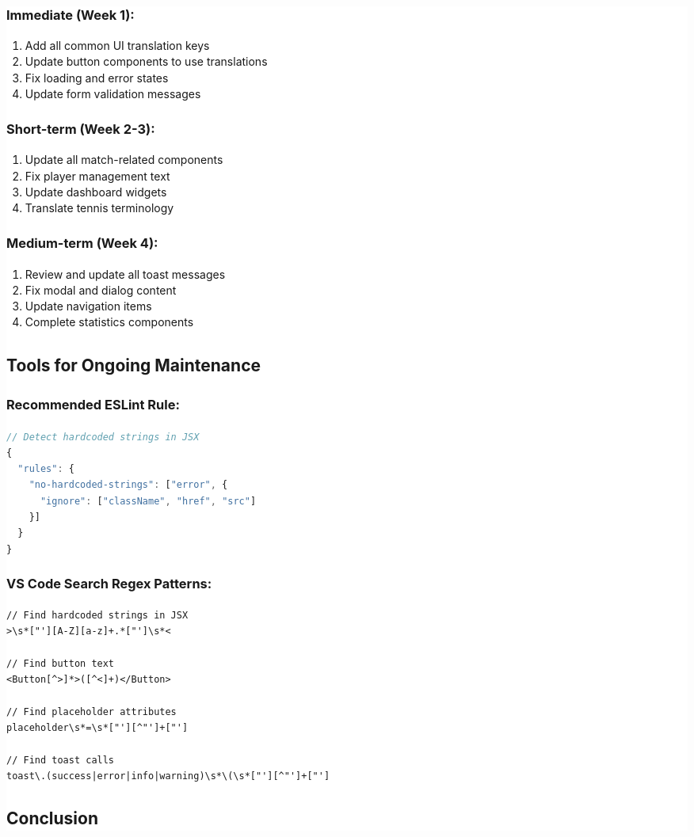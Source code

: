 ### Immediate (Week 1):
1. Add all common UI translation keys
2. Update button components to use translations
3. Fix loading and error states
4. Update form validation messages

### Short-term (Week 2-3):
1. Update all match-related components
2. Fix player management text
3. Update dashboard widgets
4. Translate tennis terminology

### Medium-term (Week 4):
1. Review and update all toast messages
2. Fix modal and dialog content
3. Update navigation items
4. Complete statistics components

## Tools for Ongoing Maintenance

### Recommended ESLint Rule:
```javascript
// Detect hardcoded strings in JSX
{
  "rules": {
    "no-hardcoded-strings": ["error", {
      "ignore": ["className", "href", "src"]
    }]
  }
}
```

### VS Code Search Regex Patterns:
```
// Find hardcoded strings in JSX
>\s*["'][A-Z][a-z]+.*["']\s*<

// Find button text
<Button[^>]*>([^<]+)</Button>

// Find placeholder attributes
placeholder\s*=\s*["'][^"']+["']

// Find toast calls
toast\.(success|error|info|warning)\s*\(\s*["'][^"']+["']
```

## Conclusion
